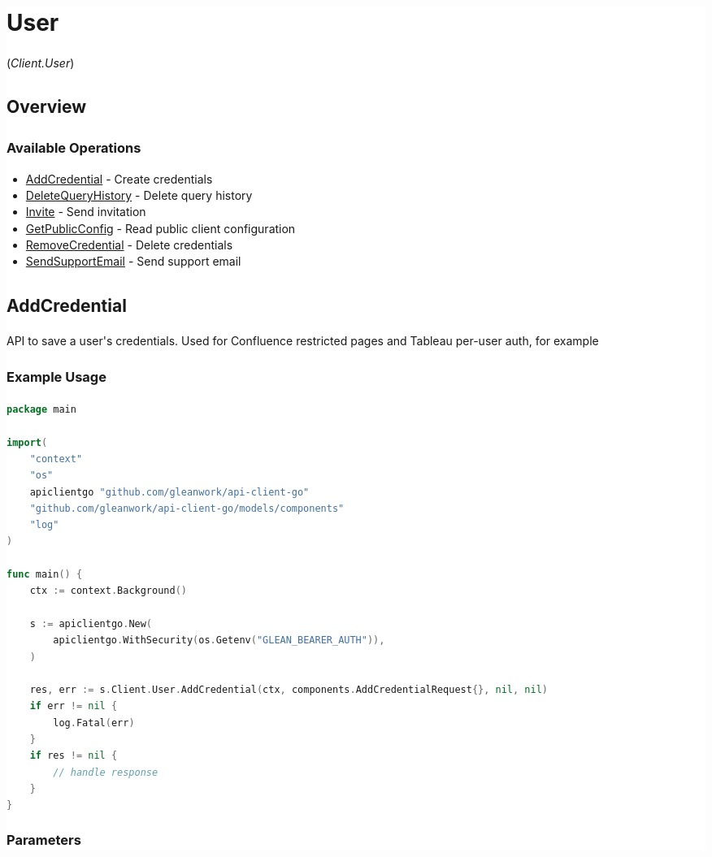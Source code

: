 # User
(*Client.User*)

## Overview

### Available Operations

* [AddCredential](#addcredential) - Create credentials
* [DeleteQueryHistory](#deletequeryhistory) - Delete query history
* [Invite](#invite) - Send invitation
* [GetPublicConfig](#getpublicconfig) - Read public client configuration
* [RemoveCredential](#removecredential) - Delete credentials
* [SendSupportEmail](#sendsupportemail) - Send support email

## AddCredential

API to save a user's credentials. Used for Confluence restricted pages and Tableau per-user auth, for example

### Example Usage

```go
package main

import(
	"context"
	"os"
	apiclientgo "github.com/gleanwork/api-client-go"
	"github.com/gleanwork/api-client-go/models/components"
	"log"
)

func main() {
    ctx := context.Background()

    s := apiclientgo.New(
        apiclientgo.WithSecurity(os.Getenv("GLEAN_BEARER_AUTH")),
    )

    res, err := s.Client.User.AddCredential(ctx, components.AddCredentialRequest{}, nil, nil)
    if err != nil {
        log.Fatal(err)
    }
    if res != nil {
        // handle response
    }
}
```

### Parameters
